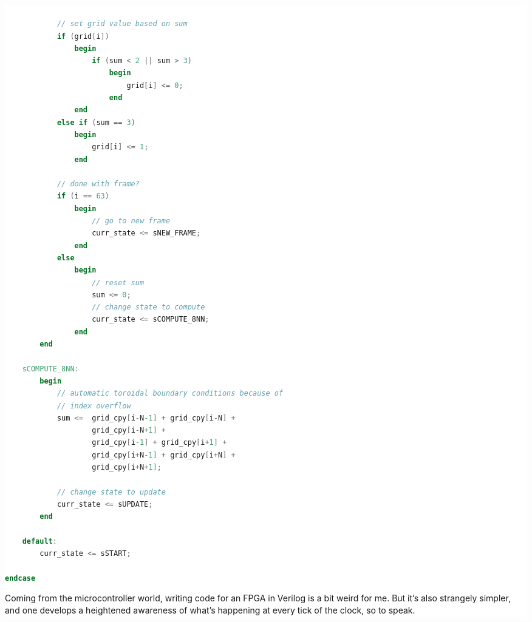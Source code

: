 ```verilog

            // set grid value based on sum
            if (grid[i])
                begin 
                    if (sum < 2 || sum > 3)
                        begin 
                            grid[i] <= 0;
                        end
                end 
            else if (sum == 3) 
                begin 
                    grid[i] <= 1;   
                end
            
            // done with frame?
            if (i == 63)
                begin 
                    // go to new frame
                    curr_state <= sNEW_FRAME;
                end
            else 
                begin 
                    // reset sum
                    sum <= 0;
                    // change state to compute
                    curr_state <= sCOMPUTE_8NN;
                end
        end

    sCOMPUTE_8NN:
        begin 
            // automatic toroidal boundary conditions because of 
            // index overflow
            sum <=  grid_cpy[i-N-1] + grid_cpy[i-N] + 
                    grid_cpy[i-N+1] + 
                    grid_cpy[i-1] + grid_cpy[i+1] + 
                    grid_cpy[i+N-1] + grid_cpy[i+N] + 
                    grid_cpy[i+N+1];

            // change state to update
            curr_state <= sUPDATE;
        end

    default:
        curr_state <= sSTART;

endcase
```

Coming from the microcontroller world, writing code for an FPGA in Verilog is a bit weird for me. But it’s also strangely simpler, and one develops a heightened awareness of what’s happening at every tick of the clock, so to speak.
